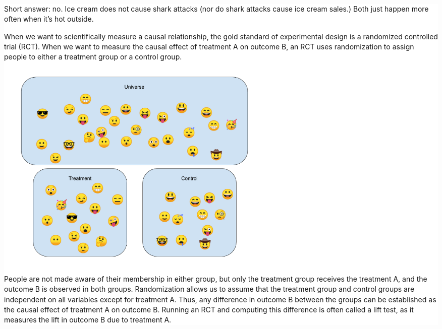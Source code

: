 Short answer: no. Ice cream does not cause shark attacks (nor do shark attacks cause ice cream sales.) Both just happen more often when it’s hot outside.

When we want to scientifically measure a causal relationship, the gold standard of experimental design is a randomized controlled trial (RCT). When we want to measure the causal effect of treatment A on outcome B, an RCT uses randomization to assign people to either a treatment group or a control group.

<img src="RoP.jpg" alt="Figure 2: Randomization of people in to treatment and control groups" width="60%" height="60%">


People are not made aware of their membership in either group, but only the treatment group receives the treatment A, and the outcome B is observed in both groups. Randomization allows us to assume that the treatment group and control groups are independent on all variables except for treatment A. Thus, any difference in outcome B between the groups can be established as the causal effect of treatment A on outcome B. Running an RCT and computing this difference is often called a lift test, as it measures the lift in outcome B due to treatment A.
